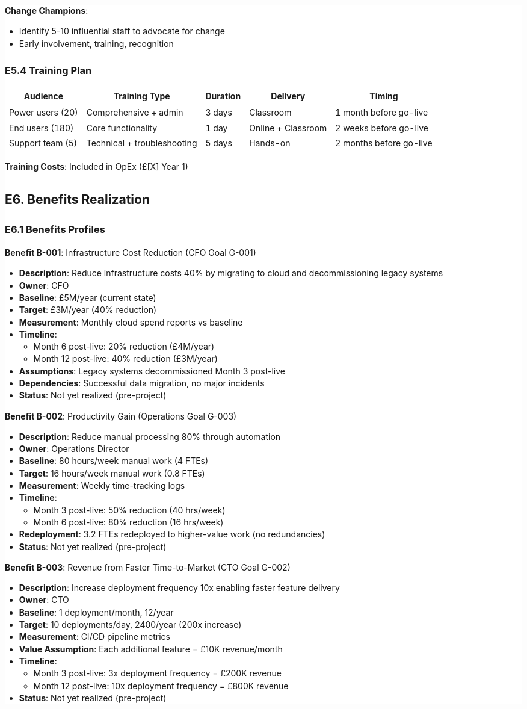 **Change Champions**:
- Identify 5-10 influential staff to advocate for change
- Early involvement, training, recognition

### E5.4 Training Plan

| Audience | Training Type | Duration | Delivery | Timing |
|----------|---------------|----------|----------|--------|
| Power users (20) | Comprehensive + admin | 3 days | Classroom | 1 month before go-live |
| End users (180) | Core functionality | 1 day | Online + Classroom | 2 weeks before go-live |
| Support team (5) | Technical + troubleshooting | 5 days | Hands-on | 2 months before go-live |

**Training Costs**: Included in OpEx (£[X] Year 1)

## E6. Benefits Realization

### E6.1 Benefits Profiles

**Benefit B-001**: Infrastructure Cost Reduction (CFO Goal G-001)

- **Description**: Reduce infrastructure costs 40% by migrating to cloud and decommissioning legacy systems
- **Owner**: CFO
- **Baseline**: £5M/year (current state)
- **Target**: £3M/year (40% reduction)
- **Measurement**: Monthly cloud spend reports vs baseline
- **Timeline**: 
  - Month 6 post-live: 20% reduction (£4M/year)
  - Month 12 post-live: 40% reduction (£3M/year)
- **Assumptions**: Legacy systems decommissioned Month 3 post-live
- **Dependencies**: Successful data migration, no major incidents
- **Status**: Not yet realized (pre-project)

**Benefit B-002**: Productivity Gain (Operations Goal G-003)

- **Description**: Reduce manual processing 80% through automation
- **Owner**: Operations Director
- **Baseline**: 80 hours/week manual work (4 FTEs)
- **Target**: 16 hours/week manual work (0.8 FTEs)
- **Measurement**: Weekly time-tracking logs
- **Timeline**:
  - Month 3 post-live: 50% reduction (40 hrs/week)
  - Month 6 post-live: 80% reduction (16 hrs/week)
- **Redeployment**: 3.2 FTEs redeployed to higher-value work (no redundancies)
- **Status**: Not yet realized (pre-project)

**Benefit B-003**: Revenue from Faster Time-to-Market (CTO Goal G-002)

- **Description**: Increase deployment frequency 10x enabling faster feature delivery
- **Owner**: CTO
- **Baseline**: 1 deployment/month, 12/year
- **Target**: 10 deployments/day, 2400/year (200x increase)
- **Measurement**: CI/CD pipeline metrics
- **Value Assumption**: Each additional feature = £10K revenue/month
- **Timeline**:
  - Month 3 post-live: 3x deployment frequency = £200K revenue
  - Month 12 post-live: 10x deployment frequency = £800K revenue
- **Status**: Not yet realized (pre-project)
